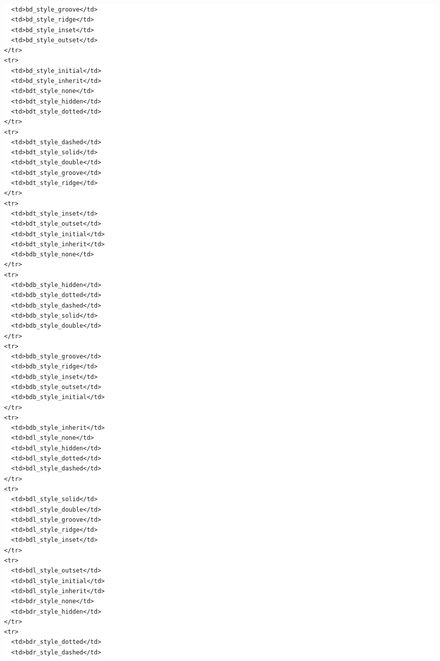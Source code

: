       <td>bd_style_groove</td>
      <td>bd_style_ridge</td>
      <td>bd_style_inset</td>
      <td>bd_style_outset</td>
    </tr>
    <tr>
      <td>bd_style_initial</td>
      <td>bd_style_inherit</td>
      <td>bdt_style_none</td>
      <td>bdt_style_hidden</td>
      <td>bdt_style_dotted</td>
    </tr>
    <tr>
      <td>bdt_style_dashed</td>
      <td>bdt_style_solid</td>
      <td>bdt_style_double</td>
      <td>bdt_style_groove</td>
      <td>bdt_style_ridge</td>
    </tr>
    <tr>
      <td>bdt_style_inset</td>
      <td>bdt_style_outset</td>
      <td>bdt_style_initial</td>
      <td>bdt_style_inherit</td>
      <td>bdb_style_none</td>
    </tr>
    <tr>
      <td>bdb_style_hidden</td>
      <td>bdb_style_dotted</td>
      <td>bdb_style_dashed</td>
      <td>bdb_style_solid</td>
      <td>bdb_style_double</td>
    </tr>
    <tr>
      <td>bdb_style_groove</td>
      <td>bdb_style_ridge</td>
      <td>bdb_style_inset</td>
      <td>bdb_style_outset</td>
      <td>bdb_style_initial</td>
    </tr>
    <tr>
      <td>bdb_style_inherit</td>
      <td>bdl_style_none</td>
      <td>bdl_style_hidden</td>
      <td>bdl_style_dotted</td>
      <td>bdl_style_dashed</td>
    </tr>
    <tr>
      <td>bdl_style_solid</td>
      <td>bdl_style_double</td>
      <td>bdl_style_groove</td>
      <td>bdl_style_ridge</td>
      <td>bdl_style_inset</td>
    </tr>
    <tr>
      <td>bdl_style_outset</td>
      <td>bdl_style_initial</td>
      <td>bdl_style_inherit</td>
      <td>bdr_style_none</td>
      <td>bdr_style_hidden</td>
    </tr>
    <tr>
      <td>bdr_style_dotted</td>
      <td>bdr_style_dashed</td>